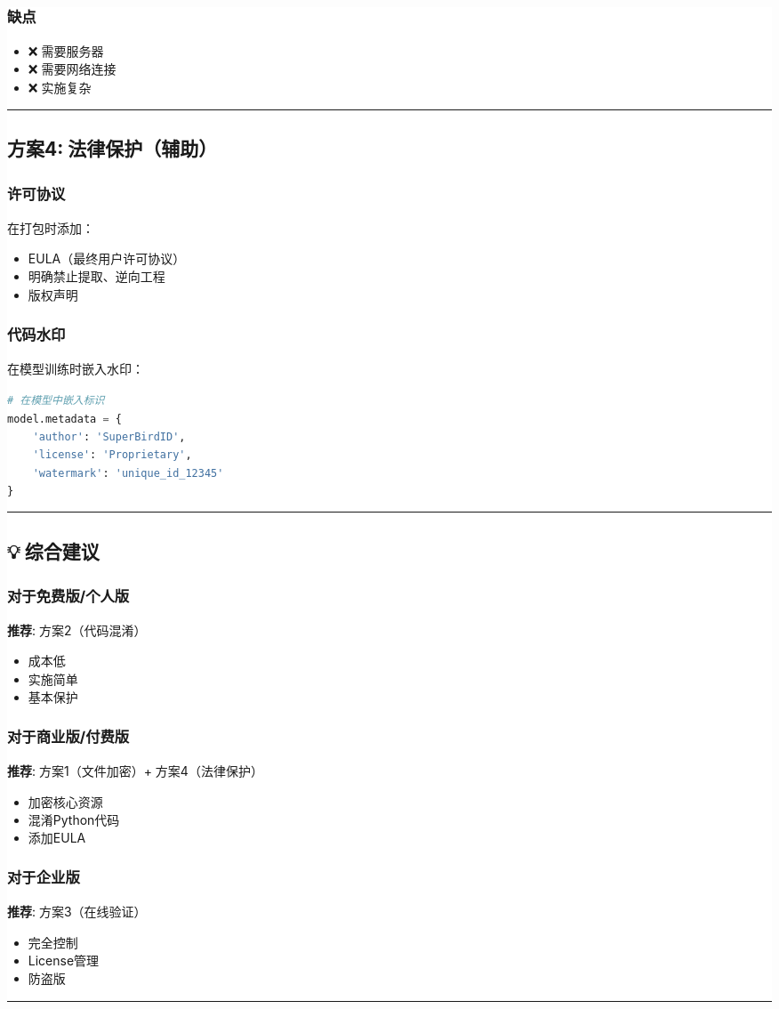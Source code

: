 ### 缺点
- ❌ 需要服务器
- ❌ 需要网络连接
- ❌ 实施复杂

---

## 方案4: 法律保护（辅助）

### 许可协议
在打包时添加：
- EULA（最终用户许可协议）
- 明确禁止提取、逆向工程
- 版权声明

### 代码水印
在模型训练时嵌入水印：
```python
# 在模型中嵌入标识
model.metadata = {
    'author': 'SuperBirdID',
    'license': 'Proprietary',
    'watermark': 'unique_id_12345'
}
```

---

## 💡 综合建议

### 对于免费版/个人版
**推荐**: 方案2（代码混淆）
- 成本低
- 实施简单
- 基本保护

### 对于商业版/付费版
**推荐**: 方案1（文件加密）+ 方案4（法律保护）
- 加密核心资源
- 混淆Python代码
- 添加EULA

### 对于企业版
**推荐**: 方案3（在线验证）
- 完全控制
- License管理
- 防盗版

---
